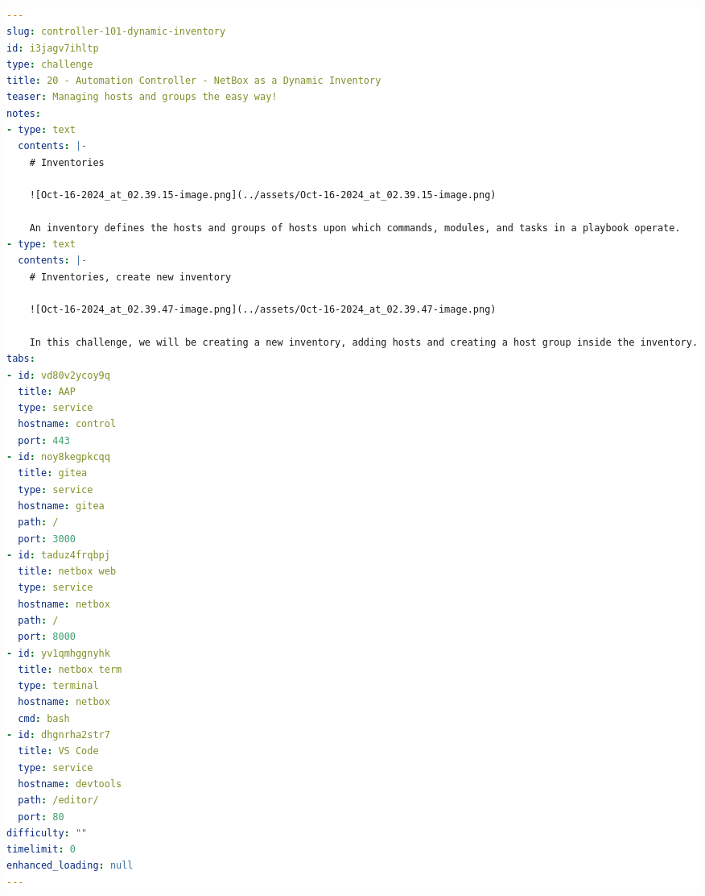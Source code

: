 ```yaml
---
slug: controller-101-dynamic-inventory
id: i3jagv7ihltp
type: challenge
title: 20 - Automation Controller - NetBox as a Dynamic Inventory
teaser: Managing hosts and groups the easy way!
notes:
- type: text
  contents: |-
    # Inventories

    ![Oct-16-2024_at_02.39.15-image.png](../assets/Oct-16-2024_at_02.39.15-image.png)

    An inventory defines the hosts and groups of hosts upon which commands, modules, and tasks in a playbook operate.
- type: text
  contents: |-
    # Inventories, create new inventory

    ![Oct-16-2024_at_02.39.47-image.png](../assets/Oct-16-2024_at_02.39.47-image.png)

    In this challenge, we will be creating a new inventory, adding hosts and creating a host group inside the inventory.
tabs:
- id: vd80v2ycoy9q
  title: AAP
  type: service
  hostname: control
  port: 443
- id: noy8kegpkcqq
  title: gitea
  type: service
  hostname: gitea
  path: /
  port: 3000
- id: taduz4frqbpj
  title: netbox web
  type: service
  hostname: netbox
  path: /
  port: 8000
- id: yv1qmhggnyhk
  title: netbox term
  type: terminal
  hostname: netbox
  cmd: bash
- id: dhgnrha2str7
  title: VS Code
  type: service
  hostname: devtools
  path: /editor/
  port: 80
difficulty: ""
timelimit: 0
enhanced_loading: null
---
```
